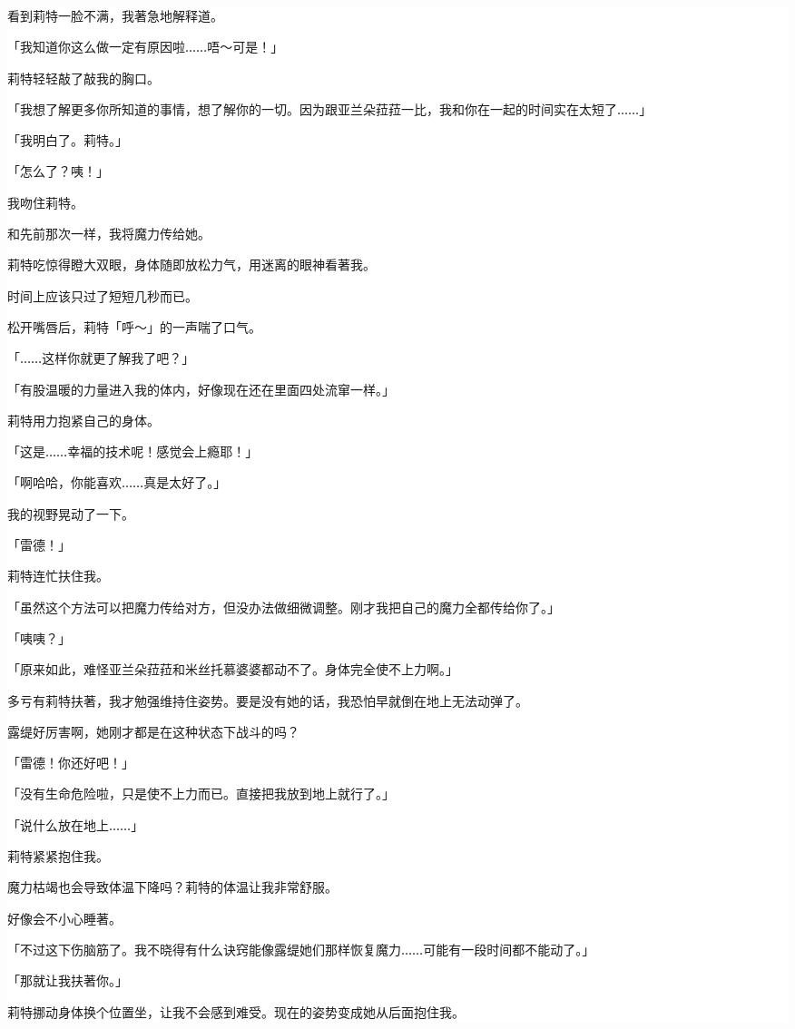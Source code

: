 看到莉特一脸不满，我著急地解释道。

「我知道你这么做一定有原因啦……唔～可是！」

莉特轻轻敲了敲我的胸口。

「我想了解更多你所知道的事情，想了解你的一切。因为跟亚兰朵菈菈一比，我和你在一起的时间实在太短了……」

「我明白了。莉特。」

「怎么了？咦！」

我吻住莉特。

和先前那次一样，我将魔力传给她。

莉特吃惊得瞪大双眼，身体随即放松力气，用迷离的眼神看著我。

时间上应该只过了短短几秒而已。

松开嘴唇后，莉特「呼～」的一声喘了口气。

「……这样你就更了解我了吧？」

「有股温暖的力量进入我的体内，好像现在还在里面四处流窜一样。」

莉特用力抱紧自己的身体。

「这是……幸福的技术呢！感觉会上瘾耶！」

「啊哈哈，你能喜欢……真是太好了。」

我的视野晃动了一下。

「雷德！」

莉特连忙扶住我。

「虽然这个方法可以把魔力传给对方，但没办法做细微调整。刚才我把自己的魔力全都传给你了。」

「咦咦？」

「原来如此，难怪亚兰朵菈菈和米丝托慕婆婆都动不了。身体完全使不上力啊。」

多亏有莉特扶著，我才勉强维持住姿势。要是没有她的话，我恐怕早就倒在地上无法动弹了。

露缇好厉害啊，她刚才都是在这种状态下战斗的吗？

「雷德！你还好吧！」

「没有生命危险啦，只是使不上力而已。直接把我放到地上就行了。」

「说什么放在地上……」

莉特紧紧抱住我。

魔力枯竭也会导致体温下降吗？莉特的体温让我非常舒服。

好像会不小心睡著。

「不过这下伤脑筋了。我不晓得有什么诀窍能像露缇她们那样恢复魔力……可能有一段时间都不能动了。」

「那就让我扶著你。」

莉特挪动身体换个位置坐，让我不会感到难受。现在的姿势变成她从后面抱住我。
